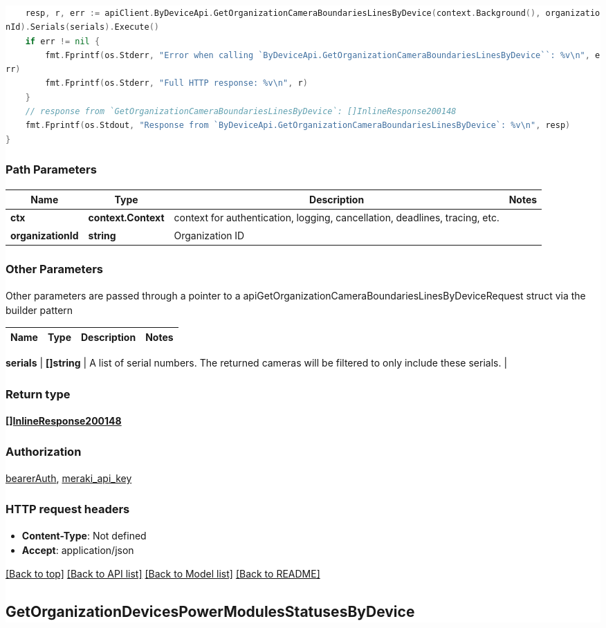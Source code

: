 ```go
    resp, r, err := apiClient.ByDeviceApi.GetOrganizationCameraBoundariesLinesByDevice(context.Background(), organizationId).Serials(serials).Execute()
    if err != nil {
        fmt.Fprintf(os.Stderr, "Error when calling `ByDeviceApi.GetOrganizationCameraBoundariesLinesByDevice``: %v\n", err)
        fmt.Fprintf(os.Stderr, "Full HTTP response: %v\n", r)
    }
    // response from `GetOrganizationCameraBoundariesLinesByDevice`: []InlineResponse200148
    fmt.Fprintf(os.Stdout, "Response from `ByDeviceApi.GetOrganizationCameraBoundariesLinesByDevice`: %v\n", resp)
}
```

### Path Parameters


Name | Type | Description  | Notes
------------- | ------------- | ------------- | -------------
**ctx** | **context.Context** | context for authentication, logging, cancellation, deadlines, tracing, etc.
**organizationId** | **string** | Organization ID | 

### Other Parameters

Other parameters are passed through a pointer to a apiGetOrganizationCameraBoundariesLinesByDeviceRequest struct via the builder pattern


Name | Type | Description  | Notes
------------- | ------------- | ------------- | -------------

 **serials** | **[]string** | A list of serial numbers. The returned cameras will be filtered to only include these serials. | 

### Return type

[**[]InlineResponse200148**](InlineResponse200148.md)

### Authorization

[bearerAuth](../README.md#bearerAuth), [meraki_api_key](../README.md#meraki_api_key)

### HTTP request headers

- **Content-Type**: Not defined
- **Accept**: application/json

[[Back to top]](#) [[Back to API list]](../README.md#documentation-for-api-endpoints)
[[Back to Model list]](../README.md#documentation-for-models)
[[Back to README]](../README.md)


## GetOrganizationDevicesPowerModulesStatusesByDevice

